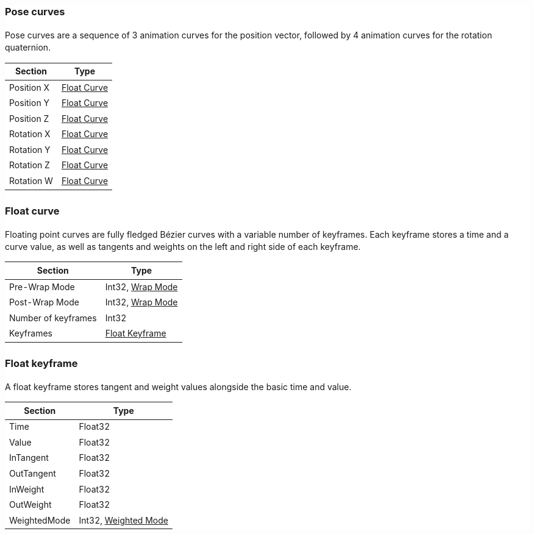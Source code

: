 ### Pose curves

Pose curves are a sequence of 3 animation curves for the position vector, followed by 4 animation curves for the rotation quaternion.

| Section | Type |
|---------|------|
| Position X | [Float Curve](#float-curve) |
| Position Y | [Float Curve](#float-curve) |
| Position Z | [Float Curve](#float-curve) |
| Rotation X | [Float Curve](#float-curve) |
| Rotation Y | [Float Curve](#float-curve) |
| Rotation Z | [Float Curve](#float-curve) |
| Rotation W | [Float Curve](#float-curve) |

### Float curve

Floating point curves are fully fledged Bézier curves with a variable number of keyframes. Each keyframe stores a time and a curve value, as well as tangents and weights on the left and right side of each keyframe.

| Section | Type |
|---------|------|
| Pre-Wrap Mode | Int32, [Wrap Mode](#wrap-mode) |
| Post-Wrap Mode | Int32, [Wrap Mode](#wrap-mode) |
| Number of keyframes | Int32 |
| Keyframes | [Float Keyframe](#float-keyframe) |

### Float keyframe

A float keyframe stores tangent and weight values alongside the basic time and value.

| Section | Type |
|---------|------|
| Time | Float32 |
| Value | Float32 |
| InTangent | Float32 |
| OutTangent | Float32 |
| InWeight | Float32 |
| OutWeight | Float32 |
| WeightedMode | Int32, [Weighted Mode](#weighted-mode) |
